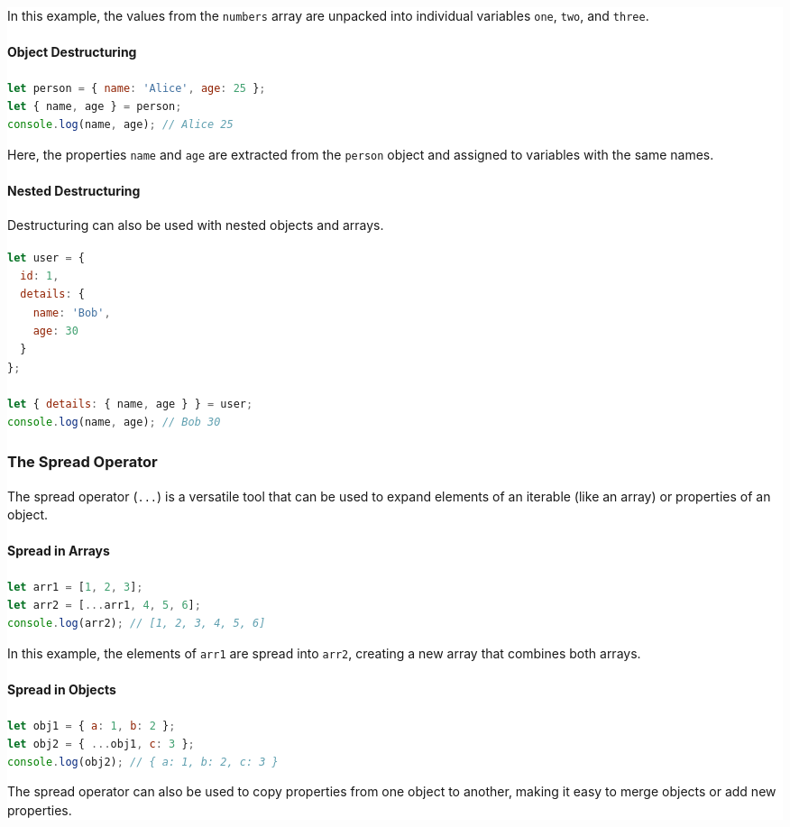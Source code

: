 In this example, the values from the `numbers` array are unpacked into individual variables `one`, `two`, and `three`.

#### Object Destructuring

```javascript
let person = { name: 'Alice', age: 25 };
let { name, age } = person;
console.log(name, age); // Alice 25
```

Here, the properties `name` and `age` are extracted from the `person` object and assigned to variables with the same names.

#### Nested Destructuring

Destructuring can also be used with nested objects and arrays.

```javascript
let user = {
  id: 1,
  details: {
    name: 'Bob',
    age: 30
  }
};

let { details: { name, age } } = user;
console.log(name, age); // Bob 30
```

### The Spread Operator

The spread operator (`...`) is a versatile tool that can be used to expand elements of an iterable (like an array) or properties of an object.

#### Spread in Arrays

```javascript
let arr1 = [1, 2, 3];
let arr2 = [...arr1, 4, 5, 6];
console.log(arr2); // [1, 2, 3, 4, 5, 6]
```

In this example, the elements of `arr1` are spread into `arr2`, creating a new array that combines both arrays.

#### Spread in Objects

```javascript
let obj1 = { a: 1, b: 2 };
let obj2 = { ...obj1, c: 3 };
console.log(obj2); // { a: 1, b: 2, c: 3 }
```

The spread operator can also be used to copy properties from one object to another, making it easy to merge objects or add new properties.
